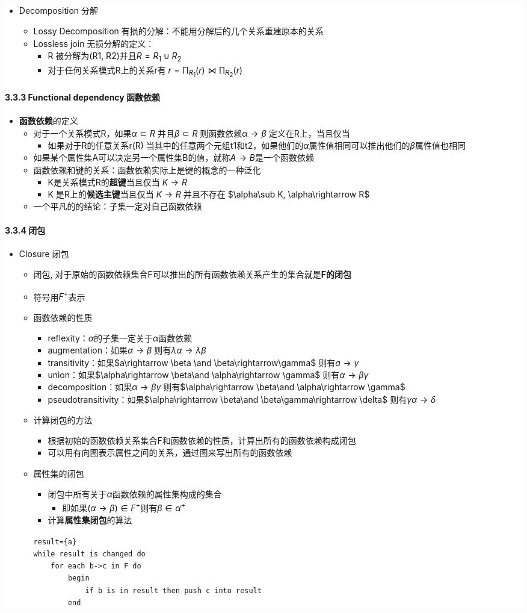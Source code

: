 - Decomposition 分解

  - Lossy Decomposition 有损的分解：不能用分解后的几个关系重建原本的关系
  - Lossless join 无损分解的定义：
    - R 被分解为(R1, R2)并且$R=R_1\cup R_2$  
    - 对于任何关系模式R上的关系r有 $r=\prod_{R_1}(r)\Join \prod_{R_2}(r)$


#### 3.3.3 Functional dependency 函数依赖 

- **函数依赖**的定义
  - 对于一个关系模式R，如果$\alpha \subset R$ 并且$\beta\subset R$ 则函数依赖$\alpha \rightarrow\beta$ 定义在R上，当且仅当
    - 如果对于R的任意关系r(R)  当其中的任意两个元组t1和t2，如果他们的$\alpha$属性值相同可以推出他们的$\beta$属性值也相同
  - 如果某个属性集A可以决定另一个属性集B的值，就称$A\rightarrow B$是一个函数依赖
  - 函数依赖和键的关系：函数依赖实际上是键的概念的一种泛化
    - K是关系模式R的**超键**当且仅当 $K\rightarrow R$ 
    - K 是R上的**候选主键**当且仅当 $K\rightarrow R$ 并且不存在 $\alpha\sub K, \alpha\rightarrow R$ 
  - 一个平凡的的结论：子集一定对自己函数依赖

#### 3.3.4 闭包

- Closure 闭包

  - 闭包, 对于原始的函数依赖集合F可以推出的所有函数依赖关系产生的集合就是**F的闭包** 
    
  - 符号用$F^+$表示
    
  - 函数依赖的性质

    - reflexity：$\alpha$的子集一定关于$\alpha$函数依赖
    - augmentation：如果$\alpha\rightarrow \beta$ 则有$\lambda\alpha\rightarrow \lambda\beta$ 
    - transitivity：如果$a\rightarrow \beta \and \beta\rightarrow\gamma$ 则有$a\rightarrow \gamma$ 
    - union：如果$\alpha\rightarrow \beta\and \alpha\rightarrow \gamma$ 则有$\alpha \rightarrow \beta\gamma$ 
    - decomposition：如果$\alpha \rightarrow \beta\gamma$ 则有$\alpha\rightarrow \beta\and \alpha\rightarrow \gamma$ 
    - pseudotransitivity：如果$\alpha\rightarrow \beta\and \beta\gamma\rightarrow \delta$ 则有$\gamma\alpha\rightarrow\delta$  

  - 计算闭包的方法

    - 根据初始的函数依赖关系集合F和函数依赖的性质，计算出所有的函数依赖构成闭包
    - 可以用有向图表示属性之间的关系，通过图来写出所有的函数依赖

  - 属性集的闭包

    - 闭包中所有关于$\alpha$函数依赖的属性集构成的集合
      - 即如果$(\alpha\rightarrow \beta)\in F^+$则有$\beta\in\alpha^{+}$ 
    - 计算**属性集闭包**的算法

    ```pseudocode
    result={a}
    while result is changed do
    	for each b->c in F do
    		begin
    			if b is in result then push c into result
    		end
    ```
